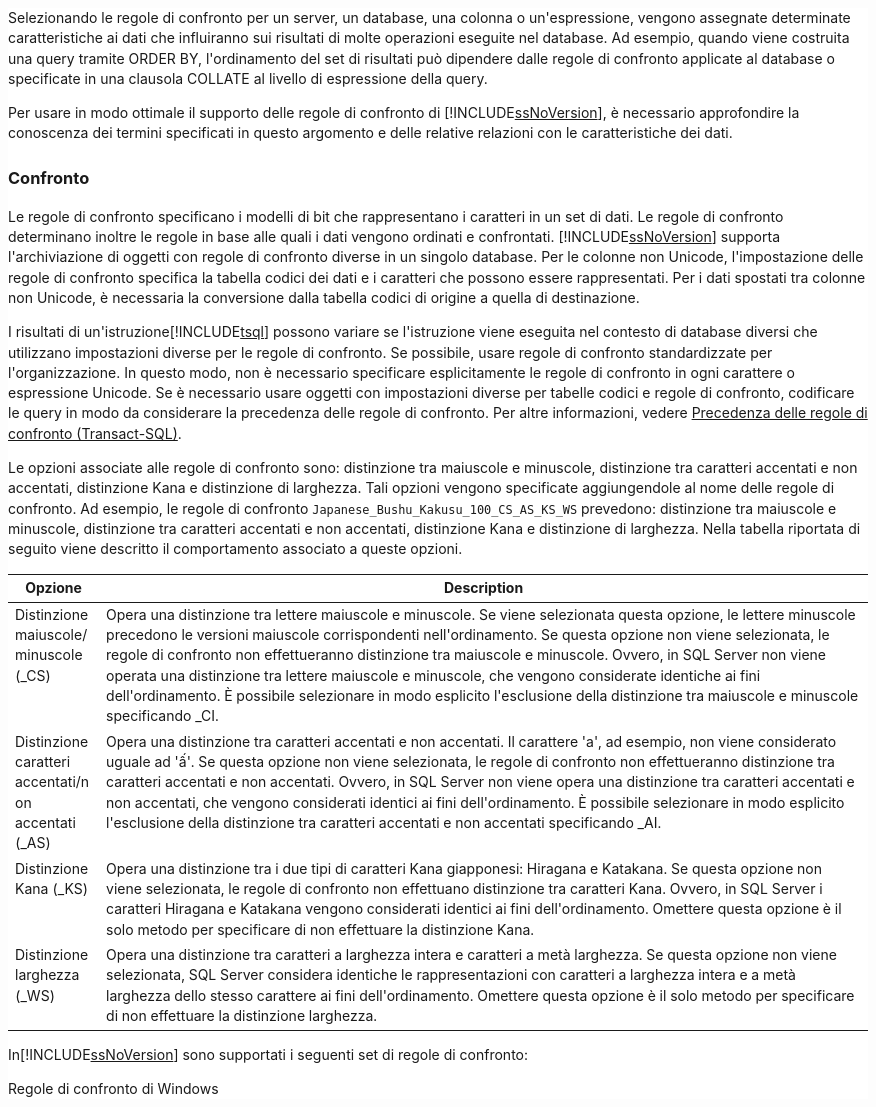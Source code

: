  Selezionando le regole di confronto per un server, un database, una colonna o un'espressione, vengono assegnate determinate caratteristiche ai dati che influiranno sui risultati di molte operazioni eseguite nel database. Ad esempio, quando viene costruita una query tramite ORDER BY, l'ordinamento del set di risultati può dipendere dalle regole di confronto applicate al database o specificate in una clausola COLLATE al livello di espressione della query.  
  
 Per usare in modo ottimale il supporto delle regole di confronto di [!INCLUDE[ssNoVersion](../../includes/ssnoversion-md.md)], è necessario approfondire la conoscenza dei termini specificati in questo argomento e delle relative relazioni con le caratteristiche dei dati.  
  
  
###  <a name="Collation_Defn"></a> Confronto  
 Le regole di confronto specificano i modelli di bit che rappresentano i caratteri in un set di dati. Le regole di confronto determinano inoltre le regole in base alle quali i dati vengono ordinati e confrontati. [!INCLUDE[ssNoVersion](../../includes/ssnoversion-md.md)] supporta l'archiviazione di oggetti con regole di confronto diverse in un singolo database. Per le colonne non Unicode, l'impostazione delle regole di confronto specifica la tabella codici dei dati e i caratteri che possono essere rappresentati. Per i dati spostati tra colonne non Unicode, è necessaria la conversione dalla tabella codici di origine a quella di destinazione.  
  
 I risultati di un'istruzione[!INCLUDE[tsql](../../includes/tsql-md.md)] possono variare se l'istruzione viene eseguita nel contesto di database diversi che utilizzano impostazioni diverse per le regole di confronto. Se possibile, usare regole di confronto standardizzate per l'organizzazione. In questo modo, non è necessario specificare esplicitamente le regole di confronto in ogni carattere o espressione Unicode. Se è necessario usare oggetti con impostazioni diverse per tabelle codici e regole di confronto, codificare le query in modo da considerare la precedenza delle regole di confronto. Per altre informazioni, vedere [Precedenza delle regole di confronto (Transact-SQL)](/sql/t-sql/statements/collation-precedence-transact-sql).  
  
 Le opzioni associate alle regole di confronto sono: distinzione tra maiuscole e minuscole, distinzione tra caratteri accentati e non accentati, distinzione Kana e distinzione di larghezza. Tali opzioni vengono specificate aggiungendole al nome delle regole di confronto. Ad esempio, le regole di confronto `Japanese_Bushu_Kakusu_100_CS_AS_KS_WS` prevedono: distinzione tra maiuscole e minuscole, distinzione tra caratteri accentati e non accentati, distinzione Kana e distinzione di larghezza. Nella tabella riportata di seguito viene descritto il comportamento associato a queste opzioni.  
  
|Opzione|Description|  
|------------|-----------------|  
|Distinzione maiuscole/minuscole (_CS)|Opera una distinzione tra lettere maiuscole e minuscole. Se viene selezionata questa opzione, le lettere minuscole precedono le versioni maiuscole corrispondenti nell'ordinamento. Se questa opzione non viene selezionata, le regole di confronto non effettueranno distinzione tra maiuscole e minuscole. Ovvero, in SQL Server non viene operata una distinzione tra lettere maiuscole e minuscole, che vengono considerate identiche ai fini dell'ordinamento. È possibile selezionare in modo esplicito l'esclusione della distinzione tra maiuscole e minuscole specificando _CI.|  
|Distinzione caratteri accentati/non accentati (_AS)|Opera una distinzione tra caratteri accentati e non accentati. Il carattere 'a', ad esempio, non viene considerato uguale ad 'ấ'. Se questa opzione non viene selezionata, le regole di confronto non effettueranno distinzione tra caratteri accentati e non accentati. Ovvero, in SQL Server non viene opera una distinzione tra caratteri accentati e non accentati, che vengono considerati identici ai fini dell'ordinamento. È possibile selezionare in modo esplicito l'esclusione della distinzione tra caratteri accentati e non accentati specificando _AI.|  
|Distinzione Kana (_KS)|Opera una distinzione tra i due tipi di caratteri Kana giapponesi: Hiragana e Katakana. Se questa opzione non viene selezionata, le regole di confronto non effettuano distinzione tra caratteri Kana. Ovvero, in SQL Server i caratteri Hiragana e Katakana vengono considerati identici ai fini dell'ordinamento. Omettere questa opzione è il solo metodo per specificare di non effettuare la distinzione Kana.|  
|Distinzione larghezza (_WS)|Opera una distinzione tra caratteri a larghezza intera e caratteri a metà larghezza. Se questa opzione non viene selezionata, SQL Server considera identiche le rappresentazioni con caratteri a larghezza intera e a metà larghezza dello stesso carattere ai fini dell'ordinamento. Omettere questa opzione è il solo metodo per specificare di non effettuare la distinzione larghezza.|  
  
 In[!INCLUDE[ssNoVersion](../../includes/ssnoversion-md.md)] sono supportati i seguenti set di regole di confronto:  
  
 Regole di confronto di Windows  